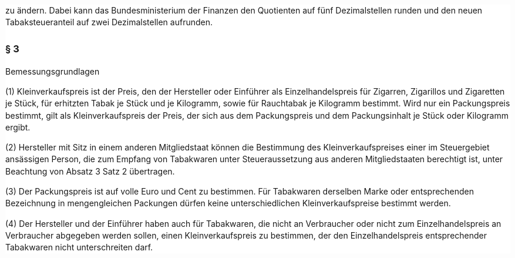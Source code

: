   
  
zu ändern. Dabei kann das Bundesministerium der Finanzen den Quotienten
auf fünf Dezimalstellen runden und den neuen Tabaksteueranteil auf zwei
Dezimalstellen aufrunden.

</div>

</div>

</div>

</div>

<span id="BJNR187010009BJNE005000123.html"></span>

### § 3  
Bemessungsgrundlagen

<div>

<div class="jnhtml">

<div>

<div class="jurAbsatz">

(1) Kleinverkaufspreis ist der Preis, den der Hersteller oder Einführer
als Einzelhandelspreis für Zigarren, Zigarillos und Zigaretten je Stück,
für erhitzten Tabak je Stück und je Kilogramm, sowie für Rauchtabak je
Kilogramm bestimmt. Wird nur ein Packungspreis bestimmt, gilt als
Kleinverkaufspreis der Preis, der sich aus dem Packungspreis und dem
Packungsinhalt je Stück oder Kilogramm ergibt.

</div>

<div class="jurAbsatz">

(2) Hersteller mit Sitz in einem anderen Mitgliedstaat können die
Bestimmung des Kleinverkaufspreises einer im Steuergebiet ansässigen
Person, die zum Empfang von Tabakwaren unter Steueraussetzung aus
anderen Mitgliedstaaten berechtigt ist, unter Beachtung von Absatz 3
Satz 2 übertragen.

</div>

<div class="jurAbsatz">

(3) Der Packungspreis ist auf volle Euro und Cent zu bestimmen. Für
Tabakwaren derselben Marke oder entsprechenden Bezeichnung in
mengengleichen Packungen dürfen keine unterschiedlichen
Kleinverkaufspreise bestimmt werden.

</div>

<div class="jurAbsatz">

(4) Der Hersteller und der Einführer haben auch für Tabakwaren, die
nicht an Verbraucher oder nicht zum Einzelhandelspreis an Verbraucher
abgegeben werden sollen, einen Kleinverkaufspreis zu bestimmen, der den
Einzelhandelspreis entsprechender Tabakwaren nicht unterschreiten darf.
